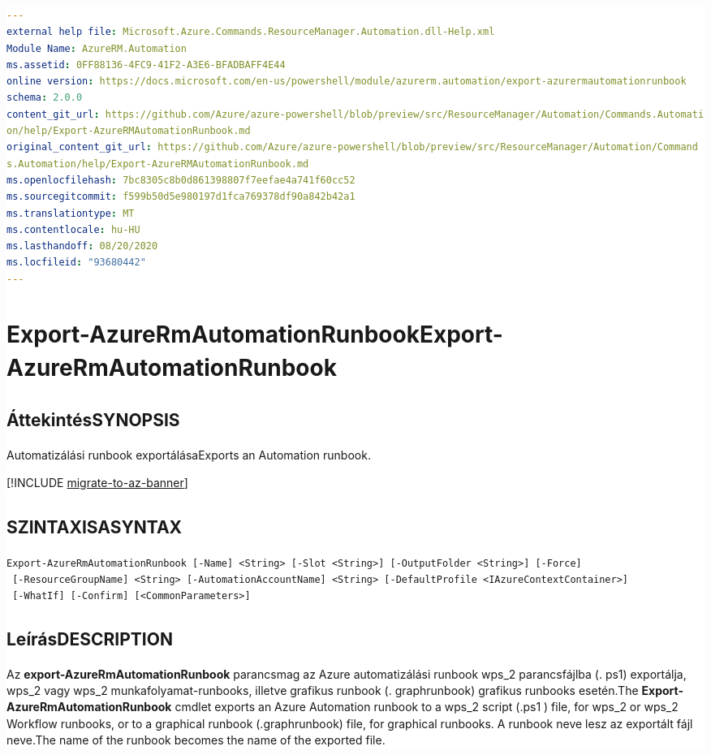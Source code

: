 ```yaml
---
external help file: Microsoft.Azure.Commands.ResourceManager.Automation.dll-Help.xml
Module Name: AzureRM.Automation
ms.assetid: 0FF88136-4FC9-41F2-A3E6-BFADBAFF4E44
online version: https://docs.microsoft.com/en-us/powershell/module/azurerm.automation/export-azurermautomationrunbook
schema: 2.0.0
content_git_url: https://github.com/Azure/azure-powershell/blob/preview/src/ResourceManager/Automation/Commands.Automation/help/Export-AzureRMAutomationRunbook.md
original_content_git_url: https://github.com/Azure/azure-powershell/blob/preview/src/ResourceManager/Automation/Commands.Automation/help/Export-AzureRMAutomationRunbook.md
ms.openlocfilehash: 7bc8305c8b0d861398807f7eefae4a741f60cc52
ms.sourcegitcommit: f599b50d5e980197d1fca769378df90a842b42a1
ms.translationtype: MT
ms.contentlocale: hu-HU
ms.lasthandoff: 08/20/2020
ms.locfileid: "93680442"
---
```

# <span data-ttu-id="f000a-101">Export-AzureRmAutomationRunbook</span><span class="sxs-lookup"><span data-stu-id="f000a-101">Export-AzureRmAutomationRunbook</span></span>

## <span data-ttu-id="f000a-102">Áttekintés</span><span class="sxs-lookup"><span data-stu-id="f000a-102">SYNOPSIS</span></span>
<span data-ttu-id="f000a-103">Automatizálási runbook exportálása</span><span class="sxs-lookup"><span data-stu-id="f000a-103">Exports an Automation runbook.</span></span>

[!INCLUDE [migrate-to-az-banner](../../includes/migrate-to-az-banner.md)]

## <span data-ttu-id="f000a-104">SZINTAXISA</span><span class="sxs-lookup"><span data-stu-id="f000a-104">SYNTAX</span></span>

```
Export-AzureRmAutomationRunbook [-Name] <String> [-Slot <String>] [-OutputFolder <String>] [-Force]
 [-ResourceGroupName] <String> [-AutomationAccountName] <String> [-DefaultProfile <IAzureContextContainer>]
 [-WhatIf] [-Confirm] [<CommonParameters>]
```

## <span data-ttu-id="f000a-105">Leírás</span><span class="sxs-lookup"><span data-stu-id="f000a-105">DESCRIPTION</span></span>
<span data-ttu-id="f000a-106">Az **export-AzureRmAutomationRunbook** parancsmag az Azure automatizálási runbook wps_2 parancsfájlba (. ps1) exportálja, wps_2 vagy wps_2 munkafolyamat-runbooks, illetve grafikus runbook (. graphrunbook) grafikus runbooks esetén.</span><span class="sxs-lookup"><span data-stu-id="f000a-106">The **Export-AzureRmAutomationRunbook** cmdlet exports an Azure Automation runbook to a wps_2 script (.ps1 ) file, for wps_2 or wps_2 Workflow runbooks, or to a graphical runbook (.graphrunbook) file, for graphical runbooks.</span></span>
<span data-ttu-id="f000a-107">A runbook neve lesz az exportált fájl neve.</span><span class="sxs-lookup"><span data-stu-id="f000a-107">The name of the runbook becomes the name of the exported file.</span></span>
